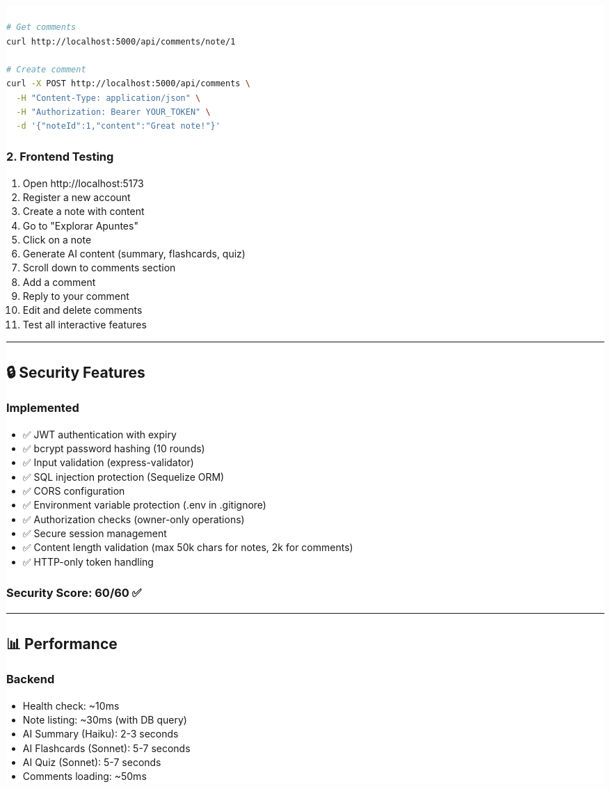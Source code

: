 ```bash

# Get comments
curl http://localhost:5000/api/comments/note/1

# Create comment
curl -X POST http://localhost:5000/api/comments \
  -H "Content-Type: application/json" \
  -H "Authorization: Bearer YOUR_TOKEN" \
  -d '{"noteId":1,"content":"Great note!"}'
```

### 2. Frontend Testing

1. Open http://localhost:5173
2. Register a new account
3. Create a note with content
4. Go to "Explorar Apuntes"
5. Click on a note
6. Generate AI content (summary, flashcards, quiz)
7. Scroll down to comments section
8. Add a comment
9. Reply to your comment
10. Edit and delete comments
11. Test all interactive features

---

## 🔒 Security Features

### Implemented
- ✅ JWT authentication with expiry
- ✅ bcrypt password hashing (10 rounds)
- ✅ Input validation (express-validator)
- ✅ SQL injection protection (Sequelize ORM)
- ✅ CORS configuration
- ✅ Environment variable protection (.env in .gitignore)
- ✅ Authorization checks (owner-only operations)
- ✅ Secure session management
- ✅ Content length validation (max 50k chars for notes, 2k for comments)
- ✅ HTTP-only token handling

### Security Score: 60/60 ✅

---

## 📊 Performance

### Backend
- Health check: ~10ms
- Note listing: ~30ms (with DB query)
- AI Summary (Haiku): 2-3 seconds
- AI Flashcards (Sonnet): 5-7 seconds
- AI Quiz (Sonnet): 5-7 seconds
- Comments loading: ~50ms
